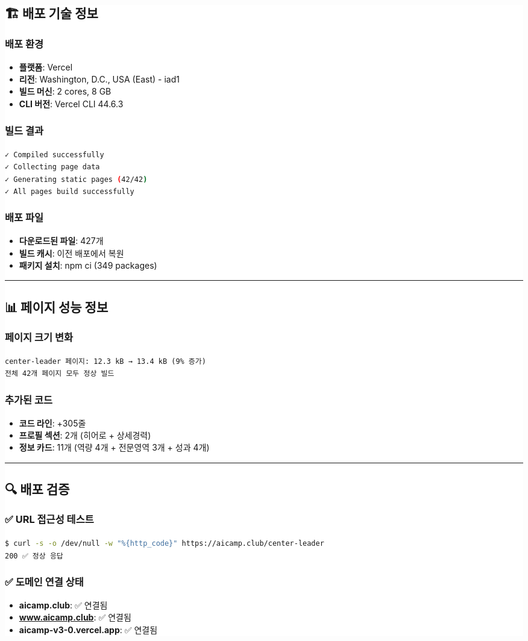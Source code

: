 
## 🏗️ 배포 기술 정보

### **배포 환경**
- **플랫폼**: Vercel
- **리전**: Washington, D.C., USA (East) - iad1
- **빌드 머신**: 2 cores, 8 GB
- **CLI 버전**: Vercel CLI 44.6.3

### **빌드 결과**
```bash
✓ Compiled successfully
✓ Collecting page data  
✓ Generating static pages (42/42)
✓ All pages build successfully
```

### **배포 파일**
- **다운로드된 파일**: 427개
- **빌드 캐시**: 이전 배포에서 복원
- **패키지 설치**: npm ci (349 packages)

---

## 📊 페이지 성능 정보

### **페이지 크기 변화**
```
center-leader 페이지: 12.3 kB → 13.4 kB (9% 증가)
전체 42개 페이지 모두 정상 빌드
```

### **추가된 코드**
- **코드 라인**: +305줄
- **프로필 섹션**: 2개 (히어로 + 상세경력)
- **정보 카드**: 11개 (역량 4개 + 전문영역 3개 + 성과 4개)

---

## 🔍 배포 검증

### **✅ URL 접근성 테스트**
```bash
$ curl -s -o /dev/null -w "%{http_code}" https://aicamp.club/center-leader
200 ✅ 정상 응답
```

### **✅ 도메인 연결 상태**
- **aicamp.club**: ✅ 연결됨
- **www.aicamp.club**: ✅ 연결됨  
- **aicamp-v3-0.vercel.app**: ✅ 연결됨

